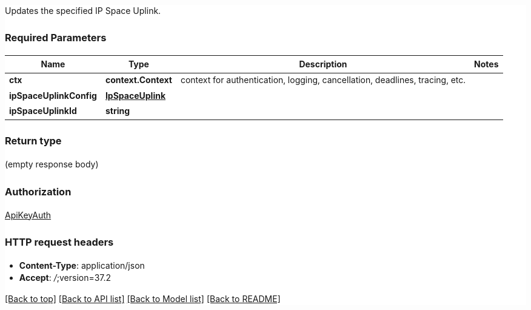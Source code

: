 Updates the specified IP Space Uplink. 

### Required Parameters

Name | Type | Description  | Notes
------------- | ------------- | ------------- | -------------
 **ctx** | **context.Context** | context for authentication, logging, cancellation, deadlines, tracing, etc.
  **ipSpaceUplinkConfig** | [**IpSpaceUplink**](IpSpaceUplink.md)|  | 
  **ipSpaceUplinkId** | **string**|  | 

### Return type

 (empty response body)

### Authorization

[ApiKeyAuth](../README.md#ApiKeyAuth)

### HTTP request headers

 - **Content-Type**: application/json
 - **Accept**: *_/_*;version=37.2

[[Back to top]](#) [[Back to API list]](../README.md#documentation-for-api-endpoints) [[Back to Model list]](../README.md#documentation-for-models) [[Back to README]](../README.md)

